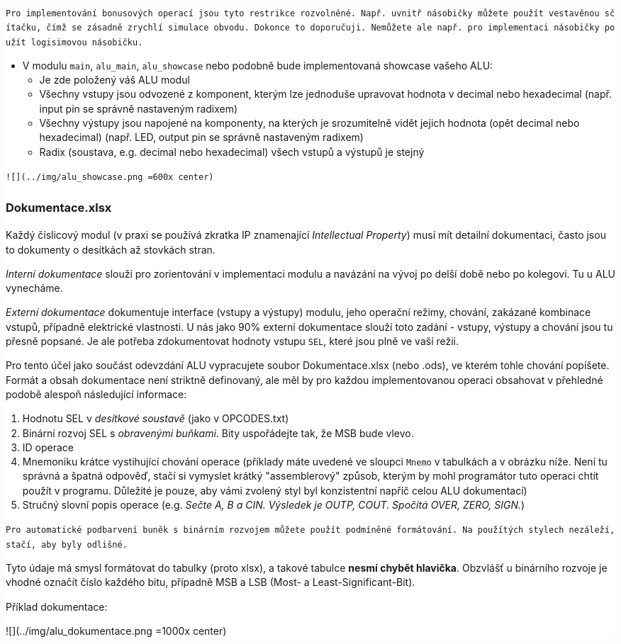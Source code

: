 ```admonish hint title="Bonusové operace"
Pro implementování bonusových operací jsou tyto restrikce rozvolněné. Např. uvnitř násobičky můžete použít vestavěnou sčítačku, čímž se zásadně zrychlí simulace obvodu. Dokonce to doporučuji. Nemůžete ale např. pro implementaci násobičky použít logisimovou násobičku.
```

- V modulu `main`, `alu_main`, `alu_showcase` nebo podobně bude implementovaná showcase vašeho ALU:
  - Je zde položený váš ALU modul
  - Všechny vstupy jsou odvozené z komponent, kterým lze jednoduše upravovat hodnota v decimal nebo hexadecimal (např. input pin se správně nastaveným radixem)
  - Všechny výstupy jsou napojené na komponenty, na kterých je srozumitelně vidět jejich hodnota (opět decimal nebo hexadecimal) (např. LED, output pin se správně nastaveným radixem)
  - Radix (soustava, e.g. decimal nebo hexadecimal) všech vstupů a výstupů je stejný

```admonish check title="Příklad showcase"
![](../img/alu_showcase.png =600x center)
```

### Dokumentace.xlsx

Každý číslicový modul (v praxi se používá zkratka IP znamenající *Intellectual Property*) musí mít detailní dokumentaci, často jsou to dokumenty o desítkách až stovkách stran.

*Interní dokumentace* slouží pro zorientování v implementaci modulu a navázání na vývoj po delší době nebo po kolegovi. Tu u ALU vynecháme.

*Externí dokumentace* dokumentuje interface (vstupy a výstupy) modulu, jeho operační režimy, chování, zakázané kombinace vstupů, případně elektrické vlastnosti. U nás jako 90% externí dokumentace slouží toto zadání - vstupy, výstupy a chování jsou tu přesně popsané. Je ale potřeba zdokumentovat hodnoty vstupu `SEL`, které jsou plně ve vaší režii.

Pro tento účel jako součást odevzdání ALU vypracujete soubor Dokumentace.xlsx (nebo .ods), ve kterém tohle chování popíšete. Formát a obsah dokumentace není striktně definovaný, ale měl by pro každou implementovanou operaci obsahovat v přehledné podobě alespoň následující informace:

1. Hodnotu SEL v *desítkové soustavě* (jako v OPCODES.txt)
2. Binární rozvoj SEL s *obravenými buňkami*. Bity uspořádejte tak, že MSB bude vlevo.
3. ID operace
4. Mnemoniku krátce vystihující chování operace (příklady máte uvedené ve sloupci `Mnemo` v tabulkách a v obrázku níže. Není tu správná a špatná odpověď, stačí si vymyslet krátký "assemblerový" způsob, kterým by mohl programátor tuto operaci chtít použít v programu. Důležité je pouze, aby vámi zvolený styl byl konzistentní napříč celou ALU dokumentací)
5. Stručný slovní popis operace (e.g. *Sečte A, B a CIN. Výsledek je OUTP, COUT. Spočítá OVER, ZERO, SIGN.*)

```admonish tip title="Podmíněné formátování"
Pro automatické podbarvení buněk s binárním rozvojem můžete použít podmíněné formátování. Na použítých stylech nezáleží, stačí, aby byly odlišné.
```

Tyto údaje má smysl formátovat do tabulky (proto xlsx), a takové tabulce **nesmí chybět hlavička**. Obzvlášť u binárního rozvoje je vhodné označít číslo každého bitu, případně MSB a LSB (Most- a Least-Significant-Bit).

Příklad dokumentace:

![](../img/alu_dokumentace.png =1000x center)
